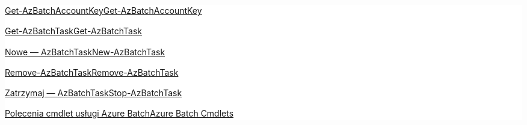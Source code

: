 [<span data-ttu-id="a9b26-156">Get-AzBatchAccountKey</span><span class="sxs-lookup"><span data-stu-id="a9b26-156">Get-AzBatchAccountKey</span></span>](./Get-AzBatchAccountKey.md)

[<span data-ttu-id="a9b26-157">Get-AzBatchTask</span><span class="sxs-lookup"><span data-stu-id="a9b26-157">Get-AzBatchTask</span></span>](./Get-AzBatchTask.md)

[<span data-ttu-id="a9b26-158">Nowe — AzBatchTask</span><span class="sxs-lookup"><span data-stu-id="a9b26-158">New-AzBatchTask</span></span>](./New-AzBatchTask.md)

[<span data-ttu-id="a9b26-159">Remove-AzBatchTask</span><span class="sxs-lookup"><span data-stu-id="a9b26-159">Remove-AzBatchTask</span></span>](./Remove-AzBatchTask.md)

[<span data-ttu-id="a9b26-160">Zatrzymaj — AzBatchTask</span><span class="sxs-lookup"><span data-stu-id="a9b26-160">Stop-AzBatchTask</span></span>](./Stop-AzBatchTask.md)

[<span data-ttu-id="a9b26-161">Polecenia cmdlet usługi Azure Batch</span><span class="sxs-lookup"><span data-stu-id="a9b26-161">Azure Batch Cmdlets</span></span>](/powershell/module/Az.Batch/)
